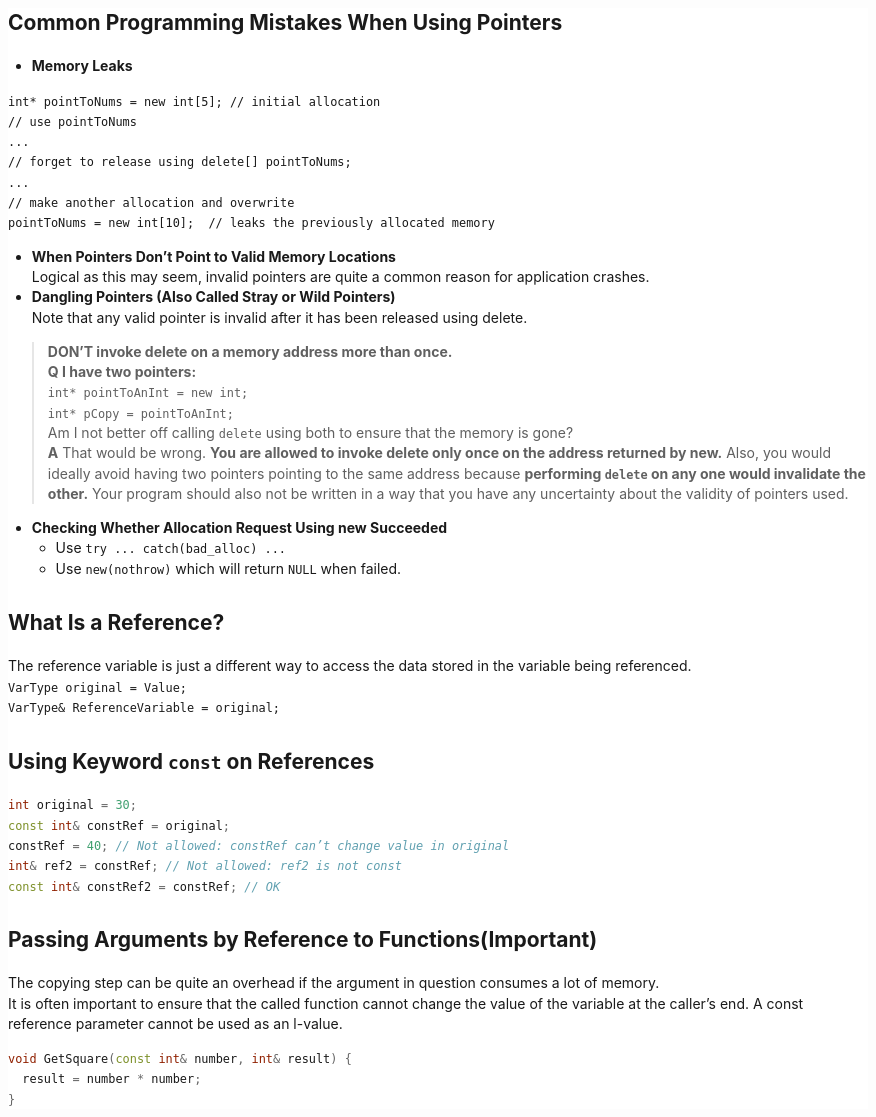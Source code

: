 ## Common Programming Mistakes When Using Pointers
* **Memory Leaks**
```
int* pointToNums = new int[5]; // initial allocation 
// use pointToNums 
...
// forget to release using delete[] pointToNums; 
...
// make another allocation and overwrite 
pointToNums = new int[10];  // leaks the previously allocated memory
```
* **When Pointers Don’t Point to Valid Memory Locations**  
Logical as this may seem, invalid pointers are quite a common reason for application crashes.
* **Dangling Pointers (Also Called Stray or Wild Pointers)**  
Note that any valid pointer is invalid after it has been released using delete.
> **DON’T invoke delete on a memory address more than once.**  
**Q I have two pointers:**  
`int* pointToAnInt = new int;`  
`int* pCopy = pointToAnInt;`  
Am I not better off calling `delete`   using both to ensure that the memory is gone?  
**A** That would be wrong. **You are allowed to invoke delete only once on the address returned by new.** Also, you would ideally avoid having two pointers pointing to the same address because **performing `delete` on any one would invalidate the other.** Your program should also not be written in a way that you have any uncertainty about the validity of pointers used.

* **Checking Whether Allocation Request Using new Succeeded**  
  * Use `try ... catch(bad_alloc) ...`
  * Use `new(nothrow)` which will return `NULL` when failed.
  
## What Is a Reference?
The reference variable is just a different way to access the data stored in the variable being referenced.  
`VarType original = Value;`  
`VarType& ReferenceVariable = original;`

## Using Keyword `const` on References
```c++
int original = 30;
const int& constRef = original;
constRef = 40; // Not allowed: constRef can’t change value in original 
int& ref2 = constRef; // Not allowed: ref2 is not const 
const int& constRef2 = constRef; // OK
```

## Passing Arguments by Reference to Functions(Important)
The copying step can be quite an overhead if the argument in question consumes a lot of memory.   
It is often important to ensure that the called function cannot change the value of the variable at the caller’s end. A const reference parameter cannot be used as an l-value.
```c++
void GetSquare(const int& number, int& result) {
  result = number * number;
}
```


